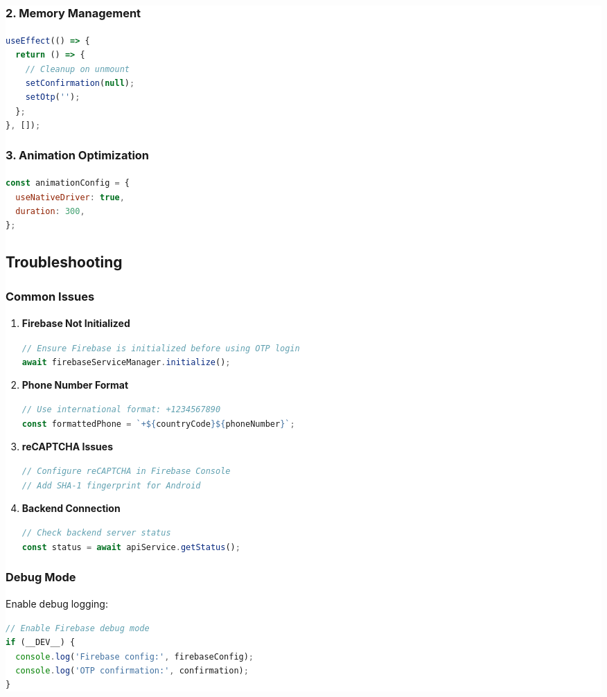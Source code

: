 ### 2. Memory Management

```javascript
useEffect(() => {
  return () => {
    // Cleanup on unmount
    setConfirmation(null);
    setOtp('');
  };
}, []);
```

### 3. Animation Optimization

```javascript
const animationConfig = {
  useNativeDriver: true,
  duration: 300,
};
```

## Troubleshooting

### Common Issues

1. **Firebase Not Initialized**
   ```javascript
   // Ensure Firebase is initialized before using OTP login
   await firebaseServiceManager.initialize();
   ```

2. **Phone Number Format**
   ```javascript
   // Use international format: +1234567890
   const formattedPhone = `+${countryCode}${phoneNumber}`;
   ```

3. **reCAPTCHA Issues**
   ```javascript
   // Configure reCAPTCHA in Firebase Console
   // Add SHA-1 fingerprint for Android
   ```

4. **Backend Connection**
   ```javascript
   // Check backend server status
   const status = await apiService.getStatus();
   ```

### Debug Mode

Enable debug logging:

```javascript
// Enable Firebase debug mode
if (__DEV__) {
  console.log('Firebase config:', firebaseConfig);
  console.log('OTP confirmation:', confirmation);
}
```
